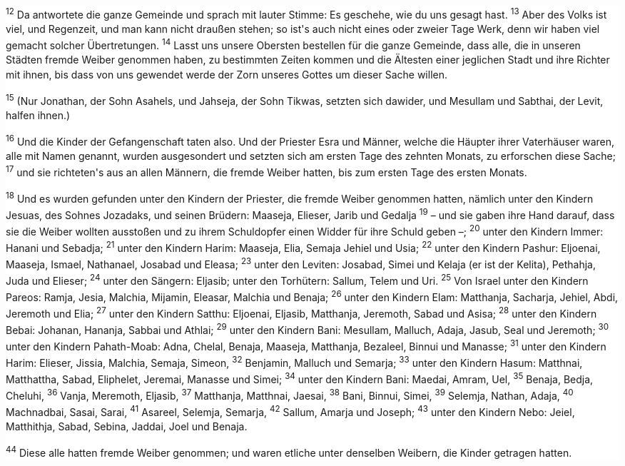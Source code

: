 
<sup class='bibleverse'>12</sup> Da antwortete die ganze Gemeinde und sprach mit lauter Stimme: Es geschehe, wie du uns gesagt hast. <sup class='bibleverse'>13</sup> Aber des Volks ist viel, und Regenzeit, und man kann nicht draußen stehen; so ist's auch nicht eines oder zweier Tage Werk, denn wir haben viel gemacht solcher Übertretungen. <sup class='bibleverse'>14</sup> Lasst uns unsere Obersten bestellen für die ganze Gemeinde, dass alle, die in unseren Städten fremde Weiber genommen haben, zu bestimmten Zeiten kommen und die Ältesten einer jeglichen Stadt und ihre Richter mit ihnen, bis dass von uns gewendet werde der Zorn unseres Gottes um dieser Sache willen. 


<sup class='bibleverse'>15</sup> (Nur Jonathan, der Sohn Asahels, und Jahseja, der Sohn Tikwas, setzten sich dawider, und Mesullam und Sabthai, der Levit, halfen ihnen.) 


<sup class='bibleverse'>16</sup> Und die Kinder der Gefangenschaft taten also. Und der Priester Esra und Männer, welche die Häupter ihrer Vaterhäuser waren, alle mit Namen genannt, wurden ausgesondert und setzten sich am ersten Tage des zehnten Monats, zu erforschen diese Sache; <sup class='bibleverse'>17</sup> und sie richteten's aus an allen Männern, die fremde Weiber hatten, bis zum ersten Tage des ersten Monats. 


<sup class='bibleverse'>18</sup> Und es wurden gefunden unter den Kindern der Priester, die fremde Weiber genommen hatten, nämlich unter den Kindern Jesuas, des Sohnes Jozadaks, und seinen Brüdern: Maaseja, Elieser, Jarib und Gedalja <sup class='bibleverse'>19</sup> – und sie gaben ihre Hand darauf, dass sie die Weiber wollten ausstoßen und zu ihrem Schuldopfer einen Widder für ihre Schuld geben –; <sup class='bibleverse'>20</sup> unter den Kindern Immer: Hanani und Sebadja; <sup class='bibleverse'>21</sup> unter den Kindern Harim: Maaseja, Elia, Semaja Jehiel und Usia; <sup class='bibleverse'>22</sup> unter den Kindern Pashur: Eljoenai, Maaseja, Ismael, Nathanael, Josabad und Eleasa; <sup class='bibleverse'>23</sup> unter den Leviten: Josabad, Simei und Kelaja (er ist der Kelita), Pethahja, Juda und Elieser; <sup class='bibleverse'>24</sup> unter den Sängern: Eljasib; unter den Torhütern: Sallum, Telem und Uri. <sup class='bibleverse'>25</sup> Von Israel unter den Kindern Pareos: Ramja, Jesia, Malchia, Mijamin, Eleasar, Malchia und Benaja; <sup class='bibleverse'>26</sup> unter den Kindern Elam: Matthanja, Sacharja, Jehiel, Abdi, Jeremoth und Elia; <sup class='bibleverse'>27</sup> unter den Kindern Satthu: Eljoenai, Eljasib, Matthanja, Jeremoth, Sabad und Asisa; <sup class='bibleverse'>28</sup> unter den Kindern Bebai: Johanan, Hananja, Sabbai und Athlai; <sup class='bibleverse'>29</sup> unter den Kindern Bani: Mesullam, Malluch, Adaja, Jasub, Seal und Jeremoth; <sup class='bibleverse'>30</sup> unter den Kindern Pahath-Moab: Adna, Chelal, Benaja, Maaseja, Matthanja, Bezaleel, Binnui und Manasse; <sup class='bibleverse'>31</sup> unter den Kindern Harim: Elieser, Jissia, Malchia, Semaja, Simeon, <sup class='bibleverse'>32</sup> Benjamin, Malluch und Semarja; <sup class='bibleverse'>33</sup> unter den Kindern Hasum: Matthnai, Matthattha, Sabad, Eliphelet, Jeremai, Manasse und Simei; <sup class='bibleverse'>34</sup> unter den Kindern Bani: Maedai, Amram, Uel, <sup class='bibleverse'>35</sup> Benaja, Bedja, Cheluhi, <sup class='bibleverse'>36</sup> Vanja, Meremoth, Eljasib, <sup class='bibleverse'>37</sup> Matthanja, Matthnai, Jaesai, <sup class='bibleverse'>38</sup> Bani, Binnui, Simei, <sup class='bibleverse'>39</sup> Selemja, Nathan, Adaja, <sup class='bibleverse'>40</sup> Machnadbai, Sasai, Sarai, <sup class='bibleverse'>41</sup> Asareel, Selemja, Semarja, <sup class='bibleverse'>42</sup> Sallum, Amarja und Joseph; <sup class='bibleverse'>43</sup> unter den Kindern Nebo: Jeiel, Matthithja, Sabad, Sebina, Jaddai, Joel und Benaja. 


<sup class='bibleverse'>44</sup> Diese alle hatten fremde Weiber genommen; und waren etliche unter denselben Weibern, die Kinder getragen hatten.
